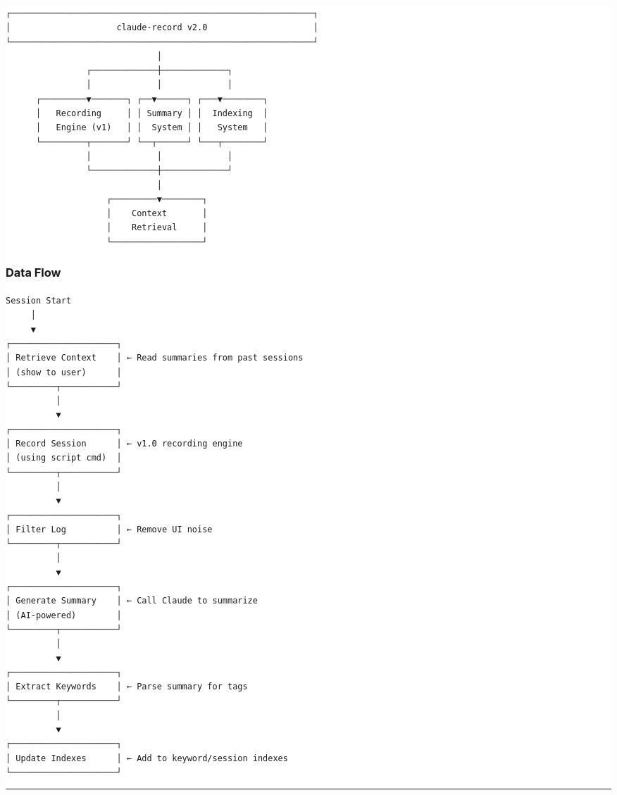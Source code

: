 ```
┌────────────────────────────────────────────────────────────┐
│                     claude-record v2.0                     │
└────────────────────────────────────────────────────────────┘
                              │
                ┌─────────────┼─────────────┐
                │             │             │
      ┌─────────▼───────┐ ┌──▼──────┐ ┌───▼────────┐
      │   Recording     │ │ Summary │ │  Indexing  │
      │   Engine (v1)   │ │  System │ │   System   │
      └─────────┬───────┘ └──┬──────┘ └───┬────────┘
                │             │             │
                └─────────────┼─────────────┘
                              │
                    ┌─────────▼────────┐
                    │    Context       │
                    │    Retrieval     │
                    └──────────────────┘
```

### Data Flow

```
Session Start
     │
     ▼
┌─────────────────────┐
│ Retrieve Context    │ ← Read summaries from past sessions
│ (show to user)      │
└─────────┬───────────┘
          │
          ▼
┌─────────────────────┐
│ Record Session      │ ← v1.0 recording engine
│ (using script cmd)  │
└─────────┬───────────┘
          │
          ▼
┌─────────────────────┐
│ Filter Log          │ ← Remove UI noise
└─────────┬───────────┘
          │
          ▼
┌─────────────────────┐
│ Generate Summary    │ ← Call Claude to summarize
│ (AI-powered)        │
└─────────┬───────────┘
          │
          ▼
┌─────────────────────┐
│ Extract Keywords    │ ← Parse summary for tags
└─────────┬───────────┘
          │
          ▼
┌─────────────────────┐
│ Update Indexes      │ ← Add to keyword/session indexes
└─────────────────────┘
```

---